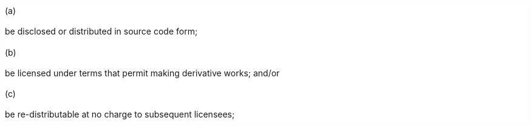<tbody>

<tr>

<td style="padding-top: 3mm; padding-right: 3mm;">

(a)

</td>

<td style="padding-top: 3mm;">

be disclosed or distributed in source code form;

</td>

</tr>

<tr>

<td style="padding-top: 3mm;">

(b)

</td>

<td style="padding-top: 3mm;">

be licensed under terms that permit making derivative works; and/or

</td>

</tr>

<tr>

<td style="padding-top: 3mm;">

(c)

</td>

<td style="padding-top: 3mm;">

be re-distributable at no charge to subsequent licensees;

</td>

</tr>

</tbody>

</table>

</td>

</tr>

<tr style="vertical-align: top;">

<td>

</td>

<td style="padding-top: 3mm; text-indent: -1.5mm;">
